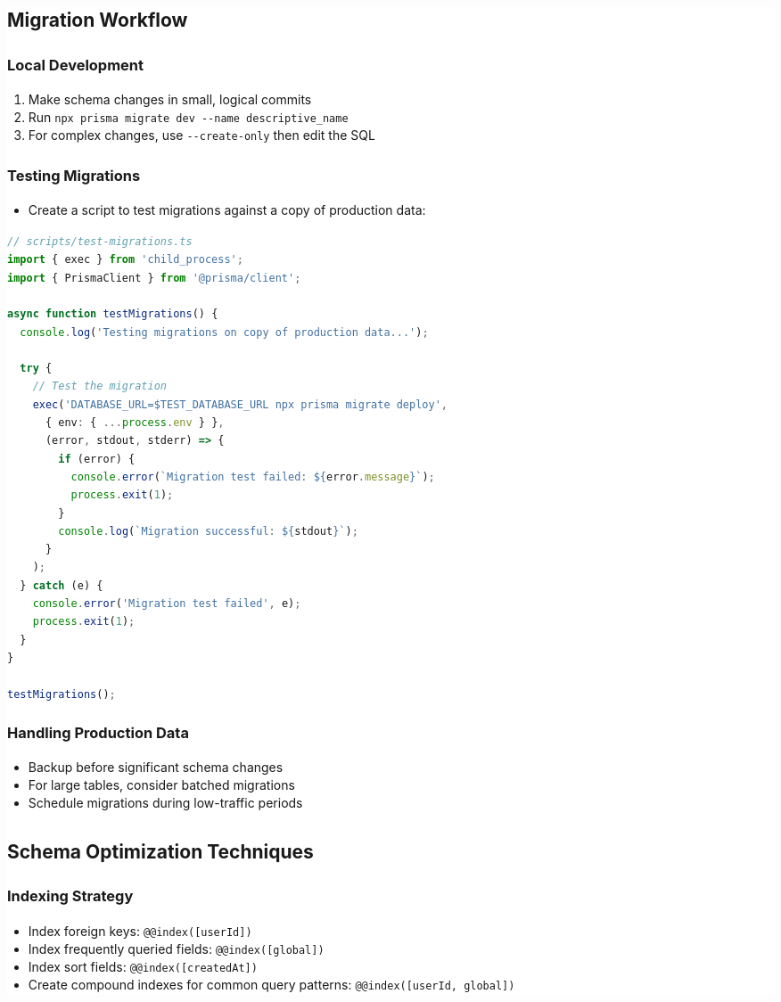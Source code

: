 ## Migration Workflow

### Local Development
1. Make schema changes in small, logical commits
2. Run `npx prisma migrate dev --name descriptive_name`
3. For complex changes, use `--create-only` then edit the SQL

### Testing Migrations
- Create a script to test migrations against a copy of production data:

```ts
// scripts/test-migrations.ts
import { exec } from 'child_process';
import { PrismaClient } from '@prisma/client';

async function testMigrations() {
  console.log('Testing migrations on copy of production data...');
  
  try {
    // Test the migration
    exec('DATABASE_URL=$TEST_DATABASE_URL npx prisma migrate deploy', 
      { env: { ...process.env } },
      (error, stdout, stderr) => {
        if (error) {
          console.error(`Migration test failed: ${error.message}`);
          process.exit(1);
        }
        console.log(`Migration successful: ${stdout}`);
      }
    );
  } catch (e) {
    console.error('Migration test failed', e);
    process.exit(1);
  }
}

testMigrations();
```

### Handling Production Data
- Backup before significant schema changes
- For large tables, consider batched migrations
- Schedule migrations during low-traffic periods

## Schema Optimization Techniques

### Indexing Strategy
- Index foreign keys: `@@index([userId])`
- Index frequently queried fields: `@@index([global])`
- Index sort fields: `@@index([createdAt])`
- Create compound indexes for common query patterns: `@@index([userId, global])`
